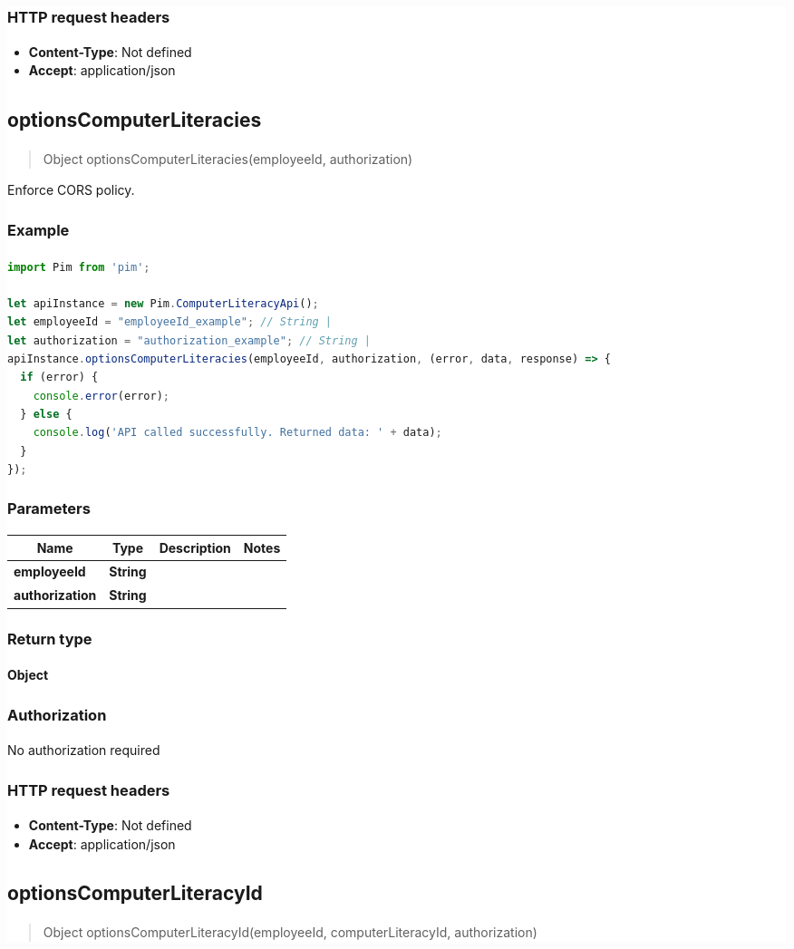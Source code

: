 ### HTTP request headers

- **Content-Type**: Not defined
- **Accept**: application/json


## optionsComputerLiteracies

> Object optionsComputerLiteracies(employeeId, authorization)

Enforce CORS policy.

### Example

```javascript
import Pim from 'pim';

let apiInstance = new Pim.ComputerLiteracyApi();
let employeeId = "employeeId_example"; // String | 
let authorization = "authorization_example"; // String | 
apiInstance.optionsComputerLiteracies(employeeId, authorization, (error, data, response) => {
  if (error) {
    console.error(error);
  } else {
    console.log('API called successfully. Returned data: ' + data);
  }
});
```

### Parameters


Name | Type | Description  | Notes
------------- | ------------- | ------------- | -------------
 **employeeId** | **String**|  | 
 **authorization** | **String**|  | 

### Return type

**Object**

### Authorization

No authorization required

### HTTP request headers

- **Content-Type**: Not defined
- **Accept**: application/json


## optionsComputerLiteracyId

> Object optionsComputerLiteracyId(employeeId, computerLiteracyId, authorization)
